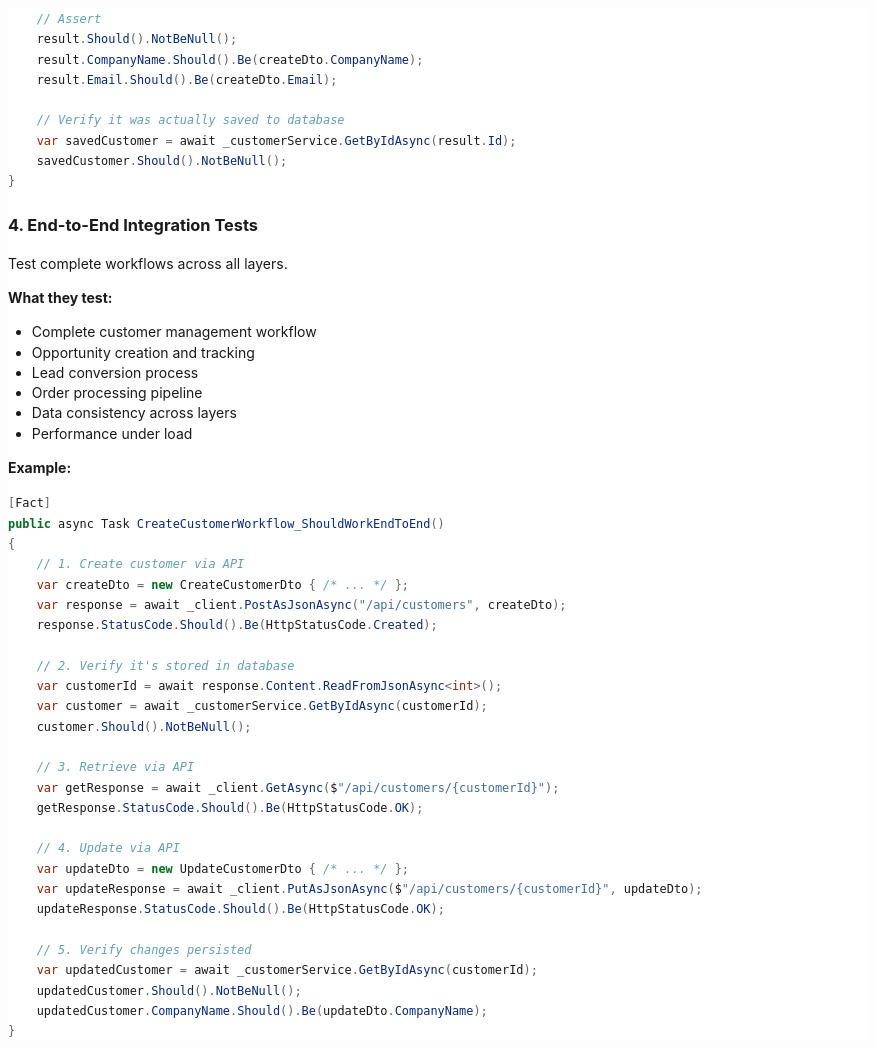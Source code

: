 ```csharp
    // Assert
    result.Should().NotBeNull();
    result.CompanyName.Should().Be(createDto.CompanyName);
    result.Email.Should().Be(createDto.Email);
    
    // Verify it was actually saved to database
    var savedCustomer = await _customerService.GetByIdAsync(result.Id);
    savedCustomer.Should().NotBeNull();
}
```

### **4. End-to-End Integration Tests**
Test complete workflows across all layers.

**What they test:**
- Complete customer management workflow
- Opportunity creation and tracking
- Lead conversion process
- Order processing pipeline
- Data consistency across layers
- Performance under load

**Example:**
```csharp
[Fact]
public async Task CreateCustomerWorkflow_ShouldWorkEndToEnd()
{
    // 1. Create customer via API
    var createDto = new CreateCustomerDto { /* ... */ };
    var response = await _client.PostAsJsonAsync("/api/customers", createDto);
    response.StatusCode.Should().Be(HttpStatusCode.Created);
    
    // 2. Verify it's stored in database
    var customerId = await response.Content.ReadFromJsonAsync<int>();
    var customer = await _customerService.GetByIdAsync(customerId);
    customer.Should().NotBeNull();
    
    // 3. Retrieve via API
    var getResponse = await _client.GetAsync($"/api/customers/{customerId}");
    getResponse.StatusCode.Should().Be(HttpStatusCode.OK);
    
    // 4. Update via API
    var updateDto = new UpdateCustomerDto { /* ... */ };
    var updateResponse = await _client.PutAsJsonAsync($"/api/customers/{customerId}", updateDto);
    updateResponse.StatusCode.Should().Be(HttpStatusCode.OK);
    
    // 5. Verify changes persisted
    var updatedCustomer = await _customerService.GetByIdAsync(customerId);
    updatedCustomer.Should().NotBeNull();
    updatedCustomer.CompanyName.Should().Be(updateDto.CompanyName);
}
```
